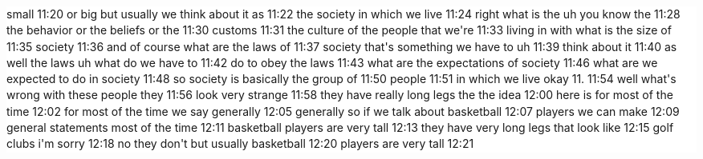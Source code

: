 small
11:20
or big but usually we think about it as
11:22
the society in which we live
11:24
right what is the uh you know the
11:28
the behavior or the beliefs or the
11:30
customs
11:31
the culture of the people that we're
11:33
living in with what is the size of
11:35
society
11:36
and of course what are the laws of
11:37
society that's something we have to uh
11:39
think about it
11:40
as well the laws uh what do we have to
11:42
do to obey the laws
11:43
what are the expectations of society
11:46
what are we expected to do in society
11:48
so society is basically the group of
11:50
people
11:51
in which we live okay 11.
11:54
well what's wrong with these people they
11:56
look very strange
11:58
they have really long legs the the idea
12:00
here is for most of the time
12:02
for most of the time we say generally
12:05
generally so if we talk about basketball
12:07
players we can make
12:09
general statements most of the time
12:11
basketball players are very tall
12:13
they have very long legs that look like
12:15
golf clubs i'm sorry
12:18
no they don't but usually basketball
12:20
players are very tall
12:21